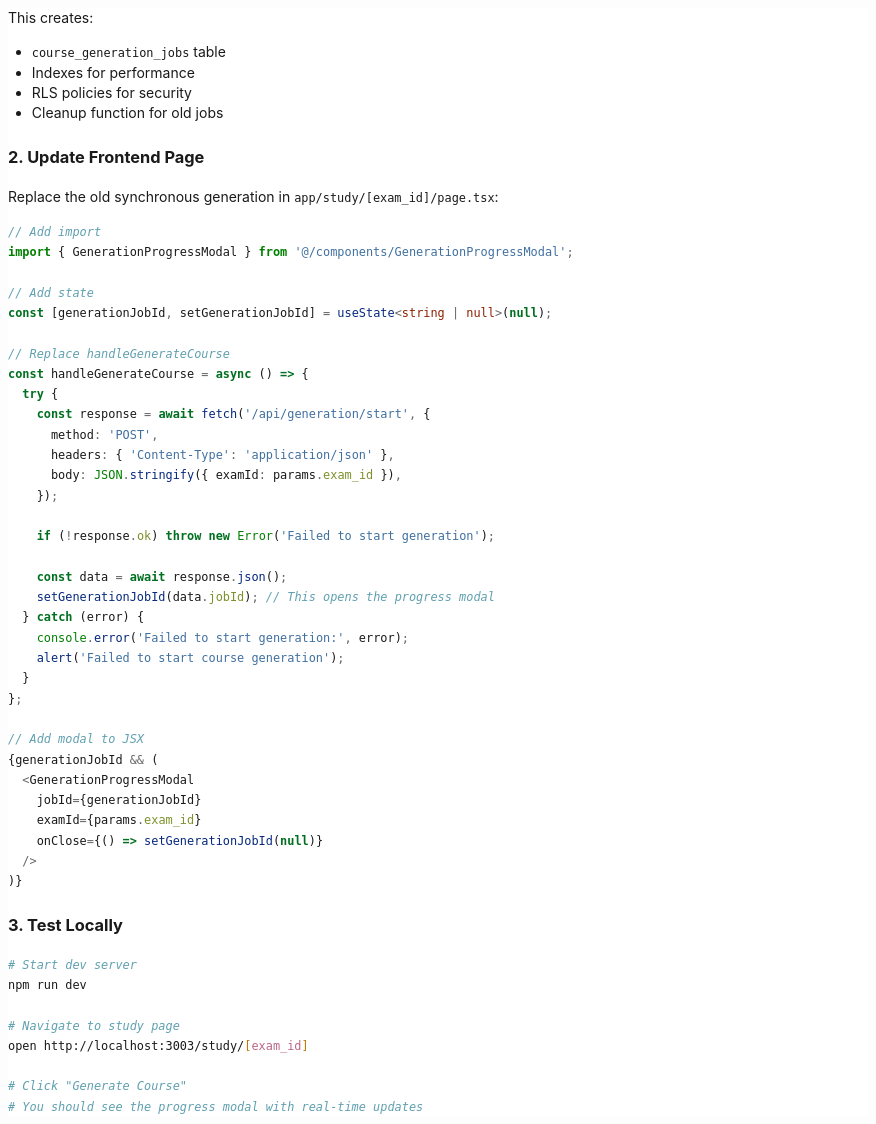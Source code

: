 This creates:
- `course_generation_jobs` table
- Indexes for performance
- RLS policies for security
- Cleanup function for old jobs

### 2. Update Frontend Page

Replace the old synchronous generation in `app/study/[exam_id]/page.tsx`:

```typescript
// Add import
import { GenerationProgressModal } from '@/components/GenerationProgressModal';

// Add state
const [generationJobId, setGenerationJobId] = useState<string | null>(null);

// Replace handleGenerateCourse
const handleGenerateCourse = async () => {
  try {
    const response = await fetch('/api/generation/start', {
      method: 'POST',
      headers: { 'Content-Type': 'application/json' },
      body: JSON.stringify({ examId: params.exam_id }),
    });

    if (!response.ok) throw new Error('Failed to start generation');

    const data = await response.json();
    setGenerationJobId(data.jobId); // This opens the progress modal
  } catch (error) {
    console.error('Failed to start generation:', error);
    alert('Failed to start course generation');
  }
};

// Add modal to JSX
{generationJobId && (
  <GenerationProgressModal
    jobId={generationJobId}
    examId={params.exam_id}
    onClose={() => setGenerationJobId(null)}
  />
)}
```

### 3. Test Locally

```bash
# Start dev server
npm run dev

# Navigate to study page
open http://localhost:3003/study/[exam_id]

# Click "Generate Course"
# You should see the progress modal with real-time updates
```
